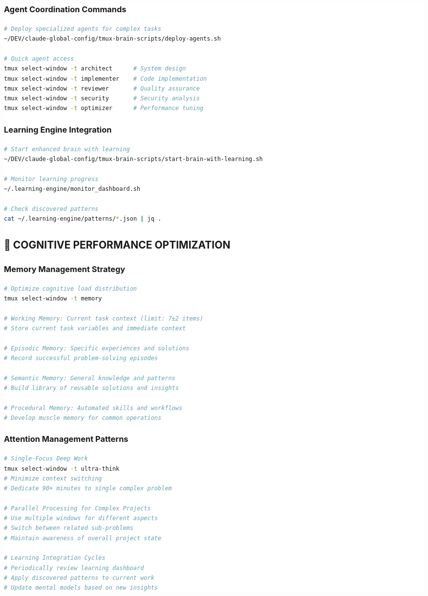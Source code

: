 ### **Agent Coordination Commands**
```bash
# Deploy specialized agents for complex tasks
~/DEV/claude-global-config/tmux-brain-scripts/deploy-agents.sh

# Quick agent access
tmux select-window -t architect      # System design
tmux select-window -t implementer    # Code implementation
tmux select-window -t reviewer       # Quality assurance
tmux select-window -t security       # Security analysis
tmux select-window -t optimizer      # Performance tuning
```

### **Learning Engine Integration**
```bash
# Start enhanced brain with learning
~/DEV/claude-global-config/tmux-brain-scripts/start-brain-with-learning.sh

# Monitor learning progress
~/.learning-engine/monitor_dashboard.sh

# Check discovered patterns
cat ~/.learning-engine/patterns/*.json | jq .
```

## 🎯 COGNITIVE PERFORMANCE OPTIMIZATION

### **Memory Management Strategy**
```bash
# Optimize cognitive load distribution
tmux select-window -t memory

# Working Memory: Current task context (limit: 7±2 items)
# Store current task variables and immediate context

# Episodic Memory: Specific experiences and solutions
# Record successful problem-solving episodes

# Semantic Memory: General knowledge and patterns  
# Build library of reusable solutions and insights

# Procedural Memory: Automated skills and workflows
# Develop muscle memory for common operations
```

### **Attention Management Patterns**
```bash
# Single-Focus Deep Work
tmux select-window -t ultra-think
# Minimize context switching
# Dedicate 90+ minutes to single complex problem

# Parallel Processing for Complex Projects
# Use multiple windows for different aspects
# Switch between related sub-problems
# Maintain awareness of overall project state

# Learning Integration Cycles
# Periodically review learning dashboard
# Apply discovered patterns to current work
# Update mental models based on new insights
```
